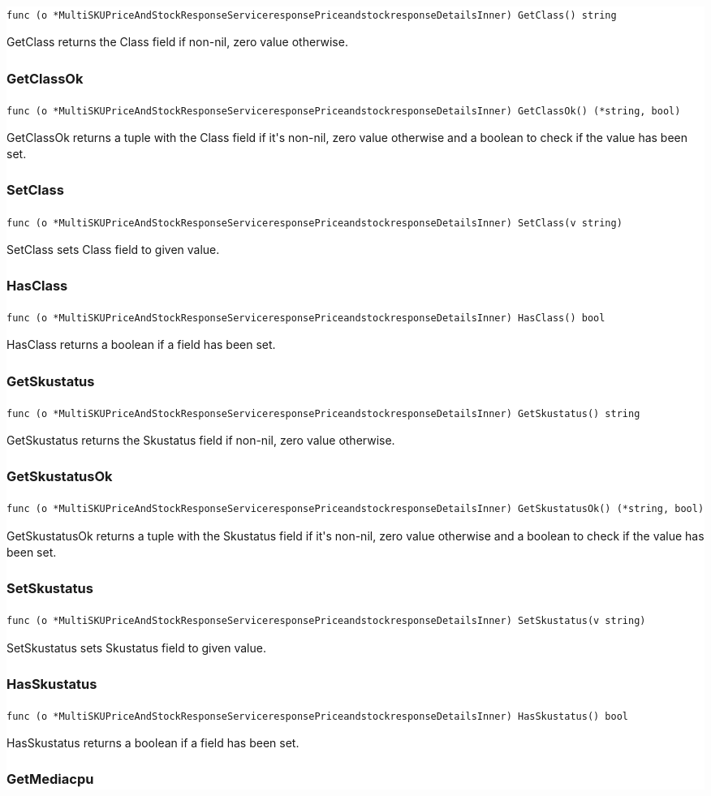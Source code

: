 `func (o *MultiSKUPriceAndStockResponseServiceresponsePriceandstockresponseDetailsInner) GetClass() string`

GetClass returns the Class field if non-nil, zero value otherwise.

### GetClassOk

`func (o *MultiSKUPriceAndStockResponseServiceresponsePriceandstockresponseDetailsInner) GetClassOk() (*string, bool)`

GetClassOk returns a tuple with the Class field if it's non-nil, zero value otherwise
and a boolean to check if the value has been set.

### SetClass

`func (o *MultiSKUPriceAndStockResponseServiceresponsePriceandstockresponseDetailsInner) SetClass(v string)`

SetClass sets Class field to given value.

### HasClass

`func (o *MultiSKUPriceAndStockResponseServiceresponsePriceandstockresponseDetailsInner) HasClass() bool`

HasClass returns a boolean if a field has been set.

### GetSkustatus

`func (o *MultiSKUPriceAndStockResponseServiceresponsePriceandstockresponseDetailsInner) GetSkustatus() string`

GetSkustatus returns the Skustatus field if non-nil, zero value otherwise.

### GetSkustatusOk

`func (o *MultiSKUPriceAndStockResponseServiceresponsePriceandstockresponseDetailsInner) GetSkustatusOk() (*string, bool)`

GetSkustatusOk returns a tuple with the Skustatus field if it's non-nil, zero value otherwise
and a boolean to check if the value has been set.

### SetSkustatus

`func (o *MultiSKUPriceAndStockResponseServiceresponsePriceandstockresponseDetailsInner) SetSkustatus(v string)`

SetSkustatus sets Skustatus field to given value.

### HasSkustatus

`func (o *MultiSKUPriceAndStockResponseServiceresponsePriceandstockresponseDetailsInner) HasSkustatus() bool`

HasSkustatus returns a boolean if a field has been set.

### GetMediacpu
